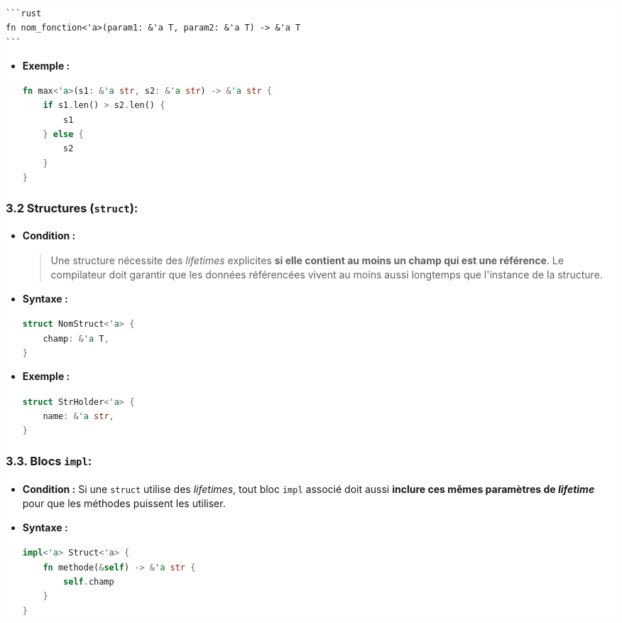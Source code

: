     ```rust
    fn nom_fonction<'a>(param1: &'a T, param2: &'a T) -> &'a T
    ```

-   **Exemple :**

    ```rust
    fn max<'a>(s1: &'a str, s2: &'a str) -> &'a str {
        if s1.len() > s2.len() {
            s1
        } else {
            s2
        }
    }
    ```

### 3.2 **Structures (`struct`):**

-   **Condition :**

    > Une structure nécessite des _lifetimes_ explicites **si elle contient au moins un champ qui est une référence**. Le compilateur doit garantir que les données référencées vivent au moins aussi longtemps que l'instance de la structure.

-   **Syntaxe :**

    ```rust
    struct NomStruct<'a> {
        champ: &'a T,
    }
    ```

-   **Exemple :**

    ```rust
    struct StrHolder<'a> {
        name: &'a str,
    }
    ```

### 3.3. **Blocs `impl`:**

-   **Condition :**
    Si une `struct` utilise des _lifetimes_, tout bloc `impl` associé doit aussi **inclure ces mêmes paramètres de _lifetime_** pour que les méthodes puissent les utiliser.

-   **Syntaxe :**

    ```rust
    impl<'a> Struct<'a> {
        fn methode(&self) -> &'a str {
            self.champ
        }
    }
    ```
